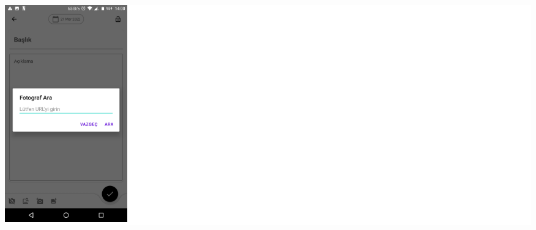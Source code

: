   <img width="200" src="documentation/images/app_screenshots/load_image_from_url_dialog.jpeg">
</p>
